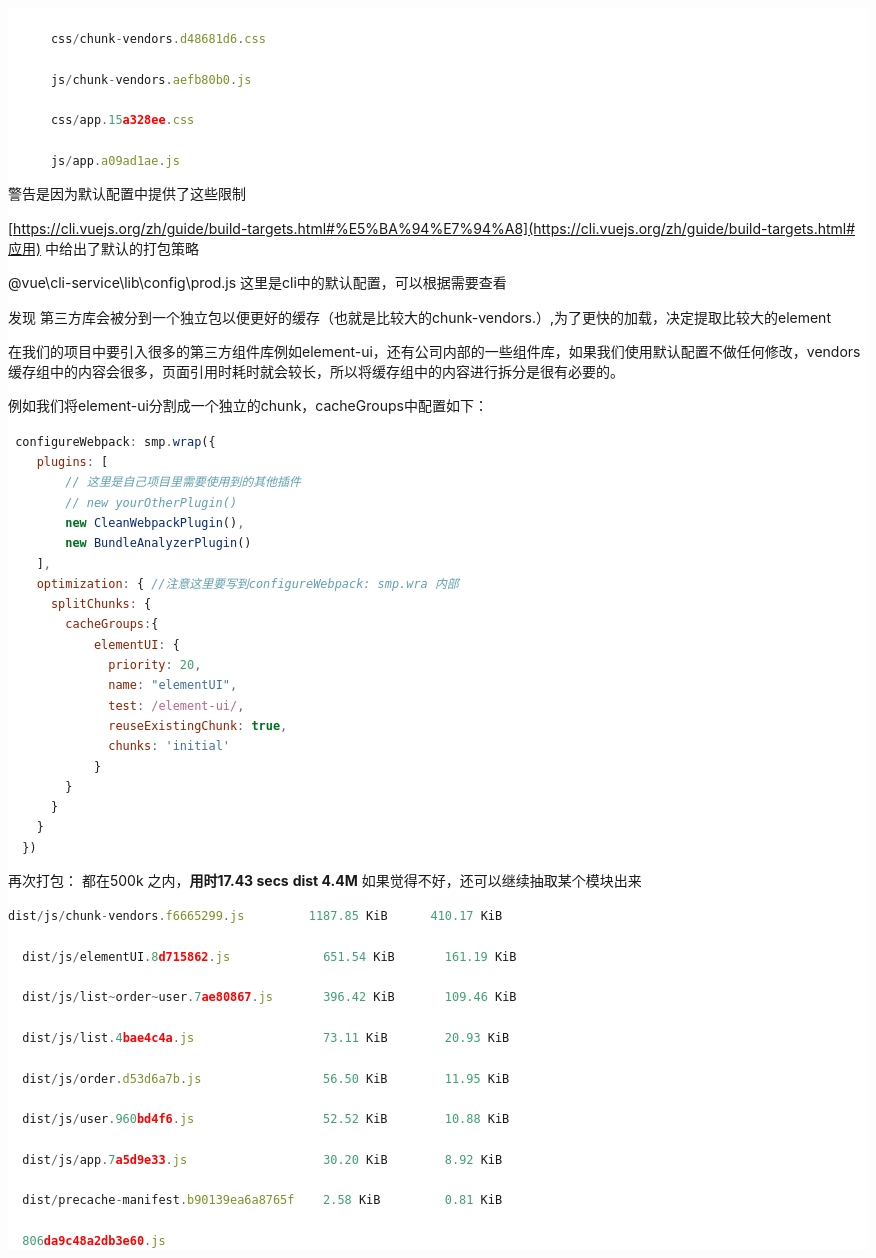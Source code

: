 ```javascript

​      css/chunk-vendors.d48681d6.css

​      js/chunk-vendors.aefb80b0.js

​      css/app.15a328ee.css

​      js/app.a09ad1ae.js
```

警告是因为默认配置中提供了这些限制

[https://cli.vuejs.org/zh/guide/build-targets.html#%E5%BA%94%E7%94%A8](https://cli.vuejs.org/zh/guide/build-targets.html#应用) 中给出了默认的打包策略

@vue\cli-service\lib\config\prod.js  这里是cli中的默认配置，可以根据需要查看

发现  第三方库会被分到一个独立包以便更好的缓存（也就是比较大的chunk-vendors.）,为了更快的加载，决定提取比较大的element

在我们的项目中要引入很多的第三方组件库例如element-ui，还有公司内部的一些组件库，如果我们使用默认配置不做任何修改，vendors缓存组中的内容会很多，页面引用时耗时就会较长，所以将缓存组中的内容进行拆分是很有必要的。

例如我们将element-ui分割成一个独立的chunk，cacheGroups中配置如下：

```javascript
 configureWebpack: smp.wrap({
    plugins: [
        // 这里是自己项目里需要使用到的其他插件
        // new yourOtherPlugin()
        new CleanWebpackPlugin(),
        new BundleAnalyzerPlugin()
    ],
    optimization: { //注意这里要写到configureWebpack: smp.wra 内部
      splitChunks: {
        cacheGroups:{
            elementUI: {
              priority: 20,
              name: "elementUI",
              test: /element-ui/,
              reuseExistingChunk: true,
              chunks: 'initial'
            }
        }
      }
    }
  })
```

再次打包：  都在500k 之内，**用时17.43 secs**  **dist 4.4M** 如果觉得不好，还可以继续抽取某个模块出来

```javascript
dist/js/chunk-vendors.f6665299.js         1187.85 KiB      410.17 KiB

  dist/js/elementUI.8d715862.js             651.54 KiB       161.19 KiB

  dist/js/list~order~user.7ae80867.js       396.42 KiB       109.46 KiB

  dist/js/list.4bae4c4a.js                  73.11 KiB        20.93 KiB

  dist/js/order.d53d6a7b.js                 56.50 KiB        11.95 KiB

  dist/js/user.960bd4f6.js                  52.52 KiB        10.88 KiB

  dist/js/app.7a5d9e33.js                   30.20 KiB        8.92 KiB

  dist/precache-manifest.b90139ea6a8765f    2.58 KiB         0.81 KiB

  806da9c48a2db3e60.js
```